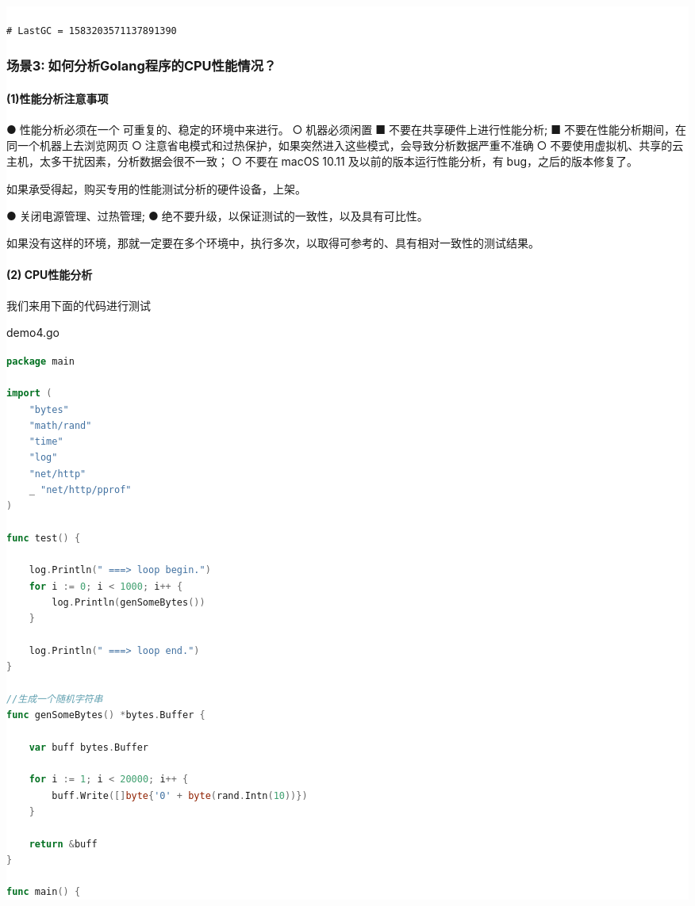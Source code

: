 ```shell

# LastGC = 1583203571137891390
```

### 场景3: 如何分析Golang程序的CPU性能情况？

#### (1)性能分析注意事项

●  性能分析必须在一个
可重复的、稳定的环境中来进行。
  ○ 机器必须闲置
    ■ 不要在共享硬件上进行性能分析;
    ■ 不要在性能分析期间，在同一个机器上去浏览网页
  ○ 注意省电模式和过热保护，如果突然进入这些模式，会导致分析数据严重不准确
  ○ 不要使用虚拟机、共享的云主机，太多干扰因素，分析数据会很不一致；
  ○ 不要在 macOS 10.11 及以前的版本运行性能分析，有 bug，之后的版本修复了。

如果承受得起，购买专用的性能测试分析的硬件设备，上架。

● 关闭电源管理、过热管理;
● 绝不要升级，以保证测试的一致性，以及具有可比性。

如果没有这样的环境，那就一定要在多个环境中，执行多次，以取得可参考的、具有相对一致性的测试结果。

#### (2) CPU性能分析

我们来用下面的代码进行测试

demo4.go

```go
package main

import (
    "bytes"
    "math/rand"
    "time"
    "log"
    "net/http"
    _ "net/http/pprof"
)

func test() {

    log.Println(" ===> loop begin.")
    for i := 0; i < 1000; i++ {
        log.Println(genSomeBytes())
    }

    log.Println(" ===> loop end.")
}

//生成一个随机字符串
func genSomeBytes() *bytes.Buffer {

    var buff bytes.Buffer

    for i := 1; i < 20000; i++ {
        buff.Write([]byte{'0' + byte(rand.Intn(10))})
    }

    return &buff
}

func main() {

```